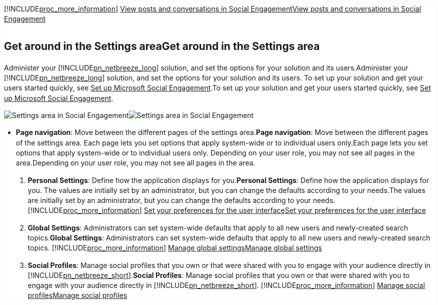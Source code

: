   [!INCLUDE[proc_more_information](../includes/proc-more-information.md)] <span data-ttu-id="c0dc4-200">[View posts and conversations in Social Engagement](posts-conversations.md)</span><span class="sxs-lookup"><span data-stu-id="c0dc4-200">[View posts and conversations in Social Engagement](posts-conversations.md)</span></span>  
  
## <a name="get-around-in-the-settings-area"></a><span data-ttu-id="c0dc4-201">Get around in the Settings area</span><span class="sxs-lookup"><span data-stu-id="c0dc4-201">Get around in the Settings area</span></span>  
 <span data-ttu-id="c0dc4-202">Administer your [!INCLUDE[pn_netbreeze_long](../includes/pn-social-engagement-long.md)] solution, and set the options for your solution and its users.</span><span class="sxs-lookup"><span data-stu-id="c0dc4-202">Administer your [!INCLUDE[pn_netbreeze_long](../includes/pn-social-engagement-long.md)] solution, and set the options for your solution and its users.</span></span> <span data-ttu-id="c0dc4-203">To set up your solution and get your users started quickly, see [Set up Microsoft Social Engagement](set-up-microsoft-social-engagement.md).</span><span class="sxs-lookup"><span data-stu-id="c0dc4-203">To set up your solution and get your users started quickly, see [Set up Microsoft Social Engagement](set-up-microsoft-social-engagement.md).</span></span>  
  
 <span data-ttu-id="c0dc4-204">![Settings area in Social Engagement](media/settings-areas-explained.png "Settings area in Social Engagement")</span><span class="sxs-lookup"><span data-stu-id="c0dc4-204">![Settings area in Social Engagement](media/settings-areas-explained.png "Settings area in Social Engagement")</span></span>  
  
- <span data-ttu-id="c0dc4-205">**Page navigation**: Move between the different pages of the settings area.</span><span class="sxs-lookup"><span data-stu-id="c0dc4-205">**Page navigation**: Move between the different pages of the settings area.</span></span> <span data-ttu-id="c0dc4-206">Each page lets you set options that apply system-wide or to individual users only.</span><span class="sxs-lookup"><span data-stu-id="c0dc4-206">Each page lets you set options that apply system-wide or to individual users only.</span></span> <span data-ttu-id="c0dc4-207">Depending on your user role, you may not see all pages in the area.</span><span class="sxs-lookup"><span data-stu-id="c0dc4-207">Depending on your user role, you may not see all pages in the area.</span></span>  
  
  1. <span data-ttu-id="c0dc4-208">**Personal Settings**: Define how the application displays for you.</span><span class="sxs-lookup"><span data-stu-id="c0dc4-208">**Personal Settings**: Define how the application displays for you.</span></span> <span data-ttu-id="c0dc4-209">The values are initially set by an administrator, but you can change the defaults according to your needs.</span><span class="sxs-lookup"><span data-stu-id="c0dc4-209">The values are initially set by an administrator, but you can change the defaults according to your needs.</span></span> [!INCLUDE[proc_more_information](../includes/proc-more-information.md)] <span data-ttu-id="c0dc4-210">[Set your preferences for the user interface](user-preferences.md)</span><span class="sxs-lookup"><span data-stu-id="c0dc4-210">[Set your preferences for the user interface](user-preferences.md)</span></span>  
  
  2. <span data-ttu-id="c0dc4-211">**Global Settings**: Administrators can set system-wide defaults that apply to all new users and newly-created search topics.</span><span class="sxs-lookup"><span data-stu-id="c0dc4-211">**Global Settings**: Administrators can set system-wide defaults that apply to all new users and newly-created search topics.</span></span> [!INCLUDE[proc_more_information](../includes/proc-more-information.md)] <span data-ttu-id="c0dc4-212">[Manage global settings](manage-global-settings.md)</span><span class="sxs-lookup"><span data-stu-id="c0dc4-212">[Manage global settings](manage-global-settings.md)</span></span>  
  
  3. <span data-ttu-id="c0dc4-213">**Social Profiles**: Manage social profiles that you own or that were shared with you to engage with your audience directly in [!INCLUDE[pn_netbreeze_short](../includes/pn-social-engagement-short.md)].</span><span class="sxs-lookup"><span data-stu-id="c0dc4-213">**Social Profiles**: Manage social profiles that you own or that were shared with you to engage with your audience directly in [!INCLUDE[pn_netbreeze_short](../includes/pn-social-engagement-short.md)].</span></span> [!INCLUDE[proc_more_information](../includes/proc-more-information.md)] <span data-ttu-id="c0dc4-214">[Manage social profiles](manage-social-profiles.md)</span><span class="sxs-lookup"><span data-stu-id="c0dc4-214">[Manage social profiles](manage-social-profiles.md)</span></span>  
  